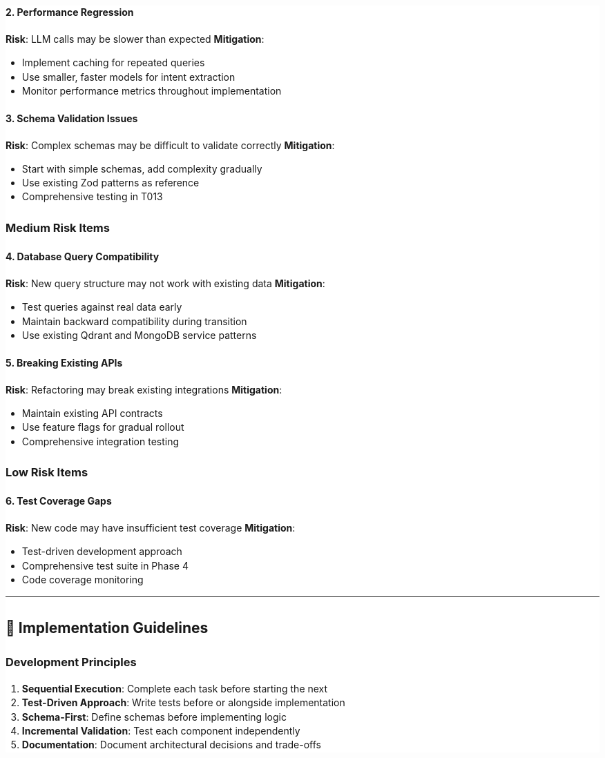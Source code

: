 #### 2. Performance Regression
**Risk**: LLM calls may be slower than expected
**Mitigation**:
- Implement caching for repeated queries
- Use smaller, faster models for intent extraction
- Monitor performance metrics throughout implementation

#### 3. Schema Validation Issues
**Risk**: Complex schemas may be difficult to validate correctly
**Mitigation**:
- Start with simple schemas, add complexity gradually
- Use existing Zod patterns as reference
- Comprehensive testing in T013

### Medium Risk Items

#### 4. Database Query Compatibility
**Risk**: New query structure may not work with existing data
**Mitigation**:
- Test queries against real data early
- Maintain backward compatibility during transition
- Use existing Qdrant and MongoDB service patterns

#### 5. Breaking Existing APIs
**Risk**: Refactoring may break existing integrations
**Mitigation**:
- Maintain existing API contracts
- Use feature flags for gradual rollout
- Comprehensive integration testing

### Low Risk Items

#### 6. Test Coverage Gaps
**Risk**: New code may have insufficient test coverage
**Mitigation**:
- Test-driven development approach
- Comprehensive test suite in Phase 4
- Code coverage monitoring

---

## 🚀 Implementation Guidelines

### Development Principles

1. **Sequential Execution**: Complete each task before starting the next
2. **Test-Driven Approach**: Write tests before or alongside implementation
3. **Schema-First**: Define schemas before implementing logic
4. **Incremental Validation**: Test each component independently
5. **Documentation**: Document architectural decisions and trade-offs
